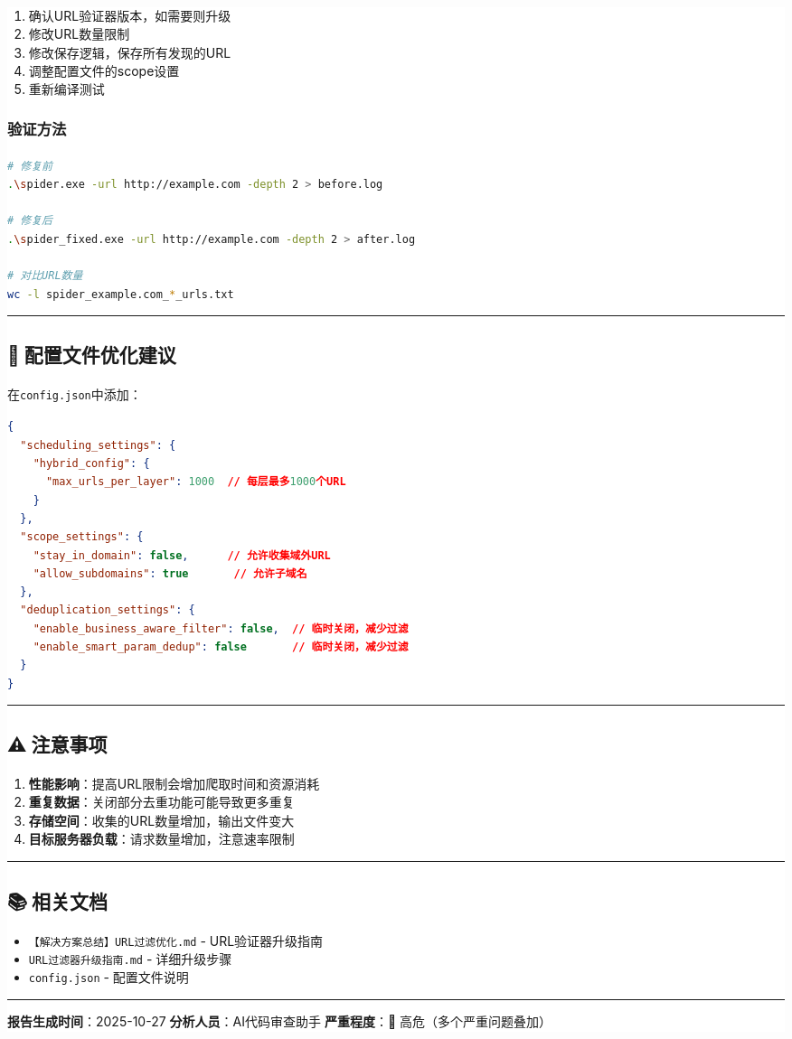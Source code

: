 1. 确认URL验证器版本，如需要则升级
2. 修改URL数量限制
3. 修改保存逻辑，保存所有发现的URL
4. 调整配置文件的scope设置
5. 重新编译测试

### 验证方法

```bash
# 修复前
.\spider.exe -url http://example.com -depth 2 > before.log

# 修复后
.\spider_fixed.exe -url http://example.com -depth 2 > after.log

# 对比URL数量
wc -l spider_example.com_*_urls.txt
```

---

## 🔧 配置文件优化建议

在`config.json`中添加：

```json
{
  "scheduling_settings": {
    "hybrid_config": {
      "max_urls_per_layer": 1000  // 每层最多1000个URL
    }
  },
  "scope_settings": {
    "stay_in_domain": false,      // 允许收集域外URL
    "allow_subdomains": true       // 允许子域名
  },
  "deduplication_settings": {
    "enable_business_aware_filter": false,  // 临时关闭，减少过滤
    "enable_smart_param_dedup": false       // 临时关闭，减少过滤
  }
}
```

---

## ⚠️ 注意事项

1. **性能影响**：提高URL限制会增加爬取时间和资源消耗
2. **重复数据**：关闭部分去重功能可能导致更多重复
3. **存储空间**：收集的URL数量增加，输出文件变大
4. **目标服务器负载**：请求数量增加，注意速率限制

---

## 📚 相关文档

- `【解决方案总结】URL过滤优化.md` - URL验证器升级指南
- `URL过滤器升级指南.md` - 详细升级步骤
- `config.json` - 配置文件说明

---

**报告生成时间**：2025-10-27
**分析人员**：AI代码审查助手
**严重程度**：🔴 高危（多个严重问题叠加）

